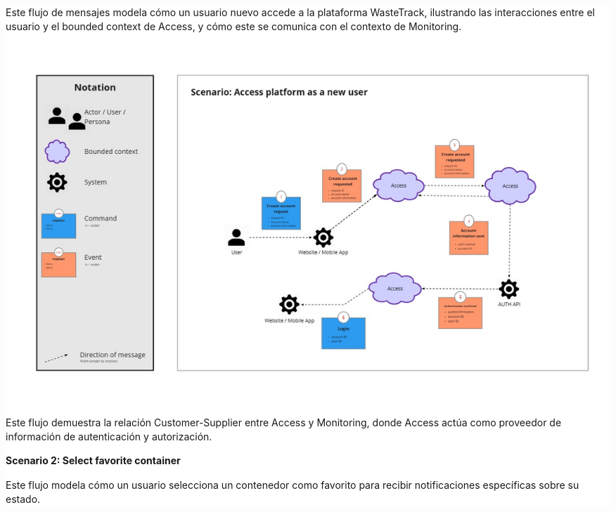 Este flujo de mensajes modela cómo un usuario nuevo accede a la plataforma WasteTrack, ilustrando las interacciones entre el usuario y el bounded context de Access, y cómo este se comunica con el contexto de Monitoring.

<img src="../assets/img/chapter-IV/messageFlow1.jpg"> 

Este flujo demuestra la relación Customer-Supplier entre Access y Monitoring, donde Access actúa como proveedor de información de autenticación y autorización.

**Scenario 2: Select favorite container**

Este flujo modela cómo un usuario selecciona un contenedor como favorito para recibir notificaciones específicas sobre su estado.
